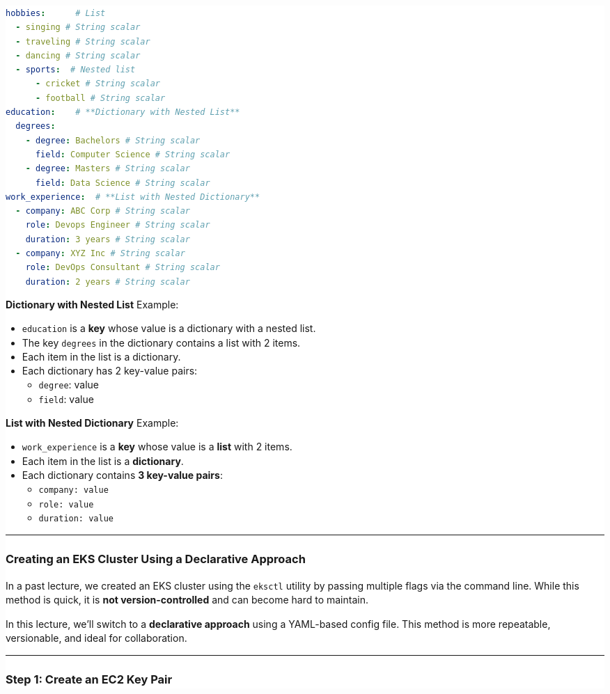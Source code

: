 ```yaml
hobbies:      # List
  - singing # String scalar
  - traveling # String scalar
  - dancing # String scalar
  - sports:  # Nested list
      - cricket # String scalar
      - football # String scalar
education:    # **Dictionary with Nested List**
  degrees:
    - degree: Bachelors # String scalar
      field: Computer Science # String scalar
    - degree: Masters # String scalar
      field: Data Science # String scalar
work_experience:  # **List with Nested Dictionary**
  - company: ABC Corp # String scalar
    role: Devops Engineer # String scalar
    duration: 3 years # String scalar
  - company: XYZ Inc # String scalar
    role: DevOps Consultant # String scalar
    duration: 2 years # String scalar
```
**Dictionary with Nested List** Example:

- `education` is a **key** whose value is a dictionary with a nested list.  
- The key `degrees` in the dictionary contains a list with 2 items.  
- Each item in the list is a dictionary.  
- Each dictionary has 2 key-value pairs:  
  - `degree`: value  
  - `field`: value  


**List with Nested Dictionary** Example:
- `work_experience` is a **key** whose value is a **list** with 2 items.  
- Each item in the list is a **dictionary**.  
- Each dictionary contains **3 key-value pairs**:  
  - `company: value`  
  - `role: value`  
  - `duration: value`  


---

### Creating an EKS Cluster Using a Declarative Approach

In a past lecture, we created an EKS cluster using the `eksctl` utility by passing multiple flags via the command line. While this method is quick, it is **not version-controlled** and can become hard to maintain.

In this lecture, we’ll switch to a **declarative approach** using a YAML-based config file. This method is more repeatable, versionable, and ideal for collaboration.

---

### Step 1: Create an EC2 Key Pair
